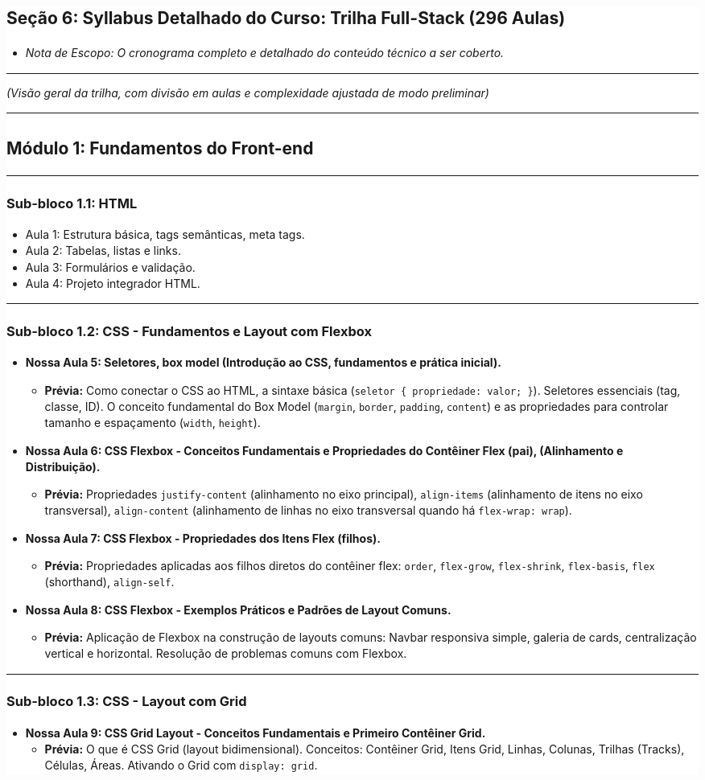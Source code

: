 
## **Seção 6: Syllabus Detalhado do Curso: Trilha Full-Stack (296 Aulas)**
*   *Nota de Escopo: O cronograma completo e detalhado do conteúdo técnico a ser coberto.*

---

*(Visão geral da trilha, com divisão em aulas e complexidade ajustada de modo preliminar)*

---

## Módulo 1: Fundamentos do Front-end

---

### **Sub-bloco 1.1: HTML**


* Aula 1: Estrutura básica, tags semânticas, meta tags.
* Aula 2: Tabelas, listas e links.
* Aula 3: Formulários e validação.
* Aula 4: Projeto integrador HTML.

---


### **Sub-bloco 1.2: CSS - Fundamentos e Layout com Flexbox**

*   **Nossa Aula 5: Seletores, box model (Introdução ao CSS, fundamentos e prática inicial).**
    *   **Prévia:** Como conectar o CSS ao HTML, a sintaxe básica (`seletor { propriedade: valor; }`). Seletores essenciais (tag, classe, ID). O conceito fundamental do Box Model (`margin`, `border`, `padding`, `content`) e as propriedades para controlar tamanho e espaçamento (`width`, `height`).


*   **Nossa Aula 6: CSS Flexbox - Conceitos Fundamentais e Propriedades do Contêiner Flex (pai), (Alinhamento e Distribuição).**
    *   **Prévia:** Propriedades `justify-content` (alinhamento no eixo principal), `align-items` (alinhamento de itens no eixo transversal), `align-content` (alinhamento de linhas no eixo transversal quando há `flex-wrap: wrap`).

*   **Nossa Aula 7: CSS Flexbox - Propriedades dos Itens Flex (filhos).**
    *   **Prévia:** Propriedades aplicadas aos filhos diretos do contêiner flex: `order`, `flex-grow`, `flex-shrink`, `flex-basis`, `flex` (shorthand), `align-self`.

*   **Nossa Aula 8: CSS Flexbox - Exemplos Práticos e Padrões de Layout Comuns.**
    *   **Prévia:** Aplicação de Flexbox na construção de layouts comuns: Navbar responsiva simple, galeria de cards, centralização vertical e horizontal. Resolução de problemas comuns com Flexbox.

---

### **Sub-bloco 1.3: CSS - Layout com Grid**

*   **Nossa Aula 9: CSS Grid Layout - Conceitos Fundamentais e Primeiro Contêiner Grid.**
    *   **Prévia:** O que é CSS Grid (layout bidimensional). Conceitos: Contêiner Grid, Itens Grid, Linhas, Colunas, Trilhas (Tracks), Células, Áreas. Ativando o Grid com `display: grid`.
